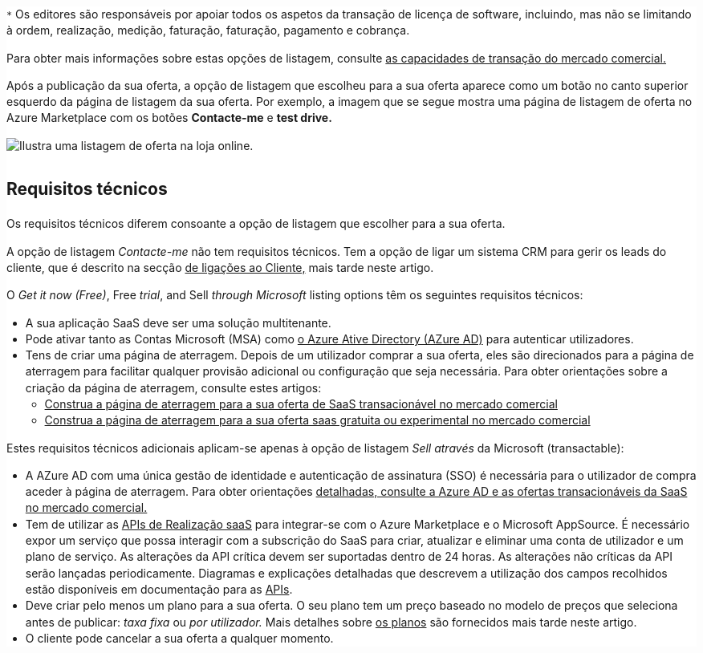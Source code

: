 ``*`` Os editores são responsáveis por apoiar todos os aspetos da transação de licença de software, incluindo, mas não se limitando à ordem, realização, medição, faturação, faturação, pagamento e cobrança.

Para obter mais informações sobre estas opções de listagem, consulte [as capacidades de transação do mercado comercial.](marketplace-commercial-transaction-capabilities-and-considerations.md)

Após a publicação da sua oferta, a opção de listagem que escolheu para a sua oferta aparece como um botão no canto superior esquerdo da página de listagem da sua oferta. Por exemplo, a imagem que se segue mostra uma página de listagem de oferta no Azure Marketplace com os botões **Contacte-me** e **test drive.**

![Ilustra uma listagem de oferta na loja online.](./media/listing-options.png)

## <a name="technical-requirements"></a>Requisitos técnicos

Os requisitos técnicos diferem consoante a opção de listagem que escolher para a sua oferta.

A opção de listagem _Contacte-me_ não tem requisitos técnicos. Tem a opção de ligar um sistema CRM para gerir os leads do cliente, que é descrito na secção [de ligações ao Cliente,](#customer-leads) mais tarde neste artigo.

O _Get it now (Free)_, Free _trial_, and Sell _through Microsoft_ listing options têm os seguintes requisitos técnicos:

- A sua aplicação SaaS deve ser uma solução multitenante.
- Pode ativar tanto as Contas Microsoft (MSA) como [o Azure Ative Directory (AZure AD)](https://azure.microsoft.com/services/active-directory/) para autenticar utilizadores.
- Tens de criar uma página de aterragem. Depois de um utilizador comprar a sua oferta, eles são direcionados para a página de aterragem para facilitar qualquer provisão adicional ou configuração que seja necessária. Para obter orientações sobre a criação da página de aterragem, consulte estes artigos:
  - [Construa a página de aterragem para a sua oferta de SaaS transacionável no mercado comercial](azure-ad-transactable-saas-landing-page.md)
  - [Construa a página de aterragem para a sua oferta saas gratuita ou experimental no mercado comercial](azure-ad-free-or-trial-landing-page.md)

Estes requisitos técnicos adicionais aplicam-se apenas à opção de listagem _Sell através_ da Microsoft (transactable):

- A AZure AD com uma única gestão de identidade e autenticação de assinatura (SSO) é necessária para o utilizador de compra aceder à página de aterragem. Para obter orientações [detalhadas, consulte a Azure AD e as ofertas transacionáveis da SaaS no mercado comercial.](azure-ad-saas.md)
- Tem de utilizar as [APIs de Realização saaS](./partner-center-portal/pc-saas-fulfillment-api-v2.md) para integrar-se com o Azure Marketplace e o Microsoft AppSource. É necessário expor um serviço que possa interagir com a subscrição do SaaS para criar, atualizar e eliminar uma conta de utilizador e um plano de serviço. As alterações da API crítica devem ser suportadas dentro de 24 horas. As alterações não críticas da API serão lançadas periodicamente. Diagramas e explicações detalhadas que descrevem a utilização dos campos recolhidos estão disponíveis em documentação para as [APIs](./partner-center-portal/pc-saas-fulfillment-api-v2.md).
- Deve criar pelo menos um plano para a sua oferta. O seu plano tem um preço baseado no modelo de preços que seleciona antes de publicar: _taxa fixa_ ou _por utilizador._ Mais detalhes sobre [os planos](#plans) são fornecidos mais tarde neste artigo.
- O cliente pode cancelar a sua oferta a qualquer momento.
